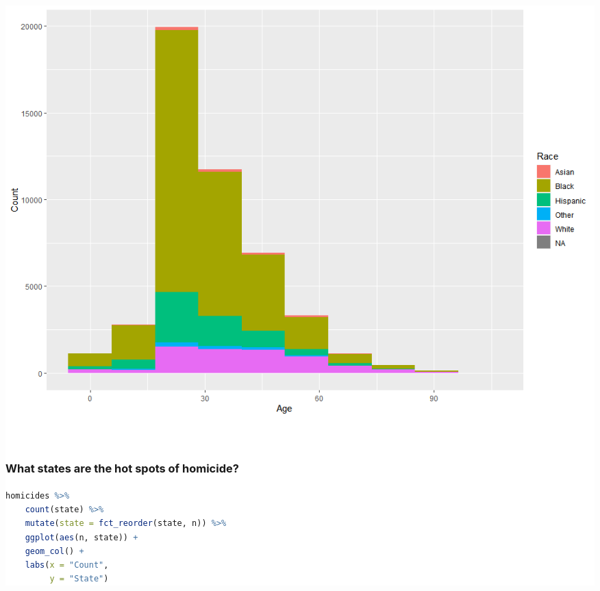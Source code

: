 ![](homicides_files/figure-markdown_github/unnamed-chunk-13-1.png)

<br />

### What states are the hot spots of homicide?

``` r
homicides %>%
    count(state) %>%
    mutate(state = fct_reorder(state, n)) %>%
    ggplot(aes(n, state)) +
    geom_col() +
    labs(x = "Count",
         y = "State")
```
